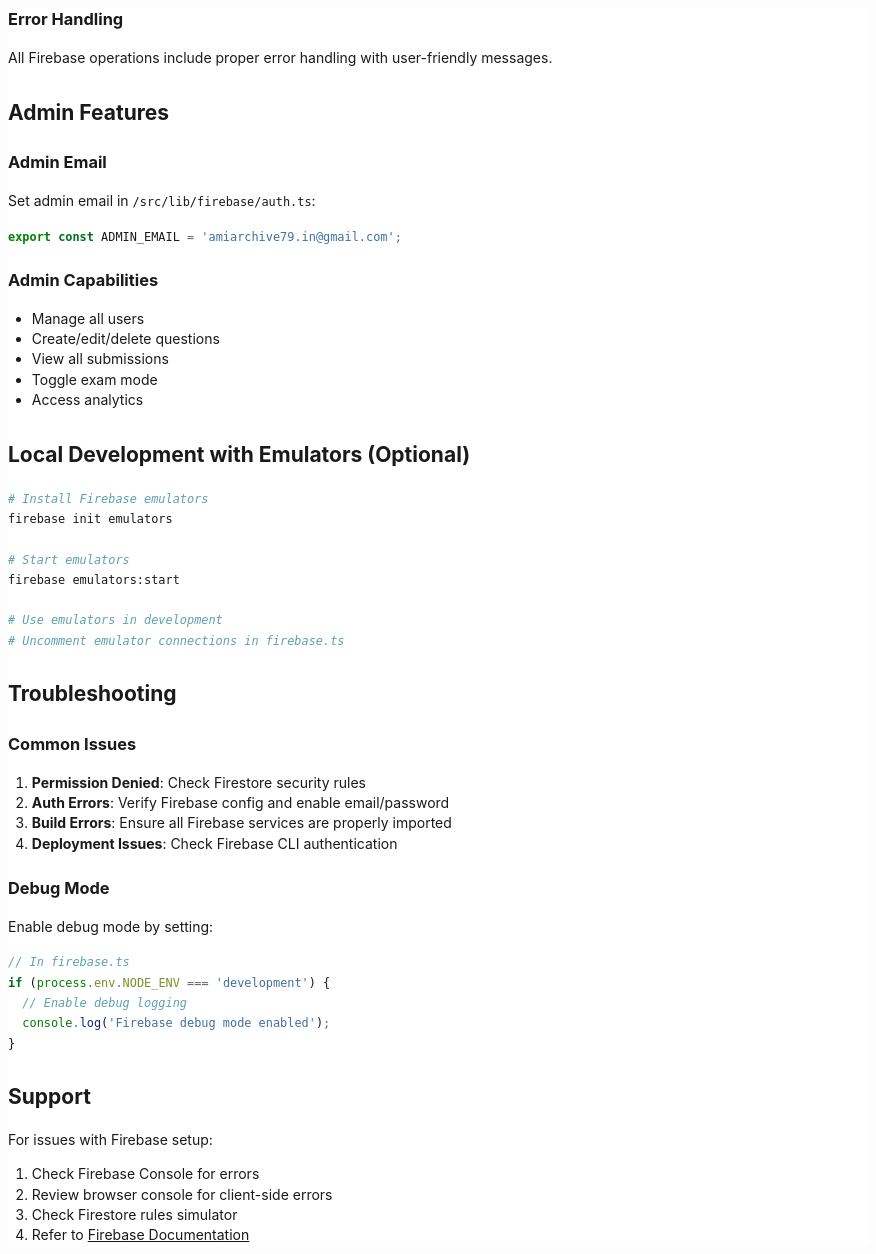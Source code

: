 ### Error Handling
All Firebase operations include proper error handling with user-friendly messages.

## Admin Features

### Admin Email
Set admin email in `/src/lib/firebase/auth.ts`:
```typescript
export const ADMIN_EMAIL = 'amiarchive79.in@gmail.com';
```

### Admin Capabilities
- Manage all users
- Create/edit/delete questions
- View all submissions
- Toggle exam mode
- Access analytics

## Local Development with Emulators (Optional)

```bash
# Install Firebase emulators
firebase init emulators

# Start emulators
firebase emulators:start

# Use emulators in development
# Uncomment emulator connections in firebase.ts
```

## Troubleshooting

### Common Issues
1. **Permission Denied**: Check Firestore security rules
2. **Auth Errors**: Verify Firebase config and enable email/password
3. **Build Errors**: Ensure all Firebase services are properly imported
4. **Deployment Issues**: Check Firebase CLI authentication

### Debug Mode
Enable debug mode by setting:
```typescript
// In firebase.ts
if (process.env.NODE_ENV === 'development') {
  // Enable debug logging
  console.log('Firebase debug mode enabled');
}
```

## Support
For issues with Firebase setup:
1. Check Firebase Console for errors
2. Review browser console for client-side errors
3. Check Firestore rules simulator
4. Refer to [Firebase Documentation](https://firebase.google.com/docs)
